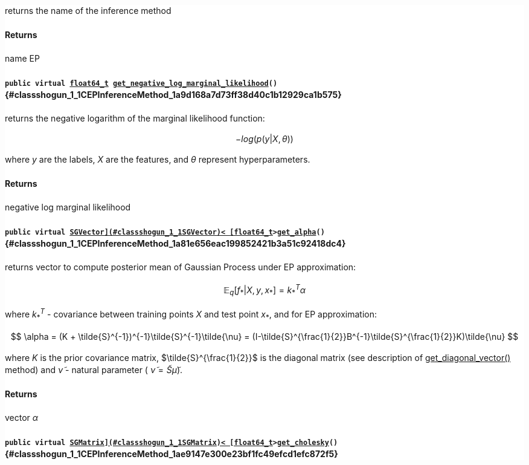 returns the name of the inference method

#### Returns
name EP

#### `public virtual `[`float64_t`](#common_8h_1ac55f3ae81b5bc9053760baacf57e47f4)` `[`get_negative_log_marginal_likelihood`](#classshogun_1_1CEPInferenceMethod_1a9d168a7d73ff38d40c1b12929ca1b575)`()` {#classshogun_1_1CEPInferenceMethod_1a9d168a7d73ff38d40c1b12929ca1b575}

returns the negative logarithm of the marginal likelihood function:

$$
-log(p(y|X, \theta))
$$

where $y$ are the labels, $X$ are the features, and $\theta$ represent hyperparameters.

#### Returns
negative log marginal likelihood

#### `public virtual `[`SGVector](#classshogun_1_1SGVector)< [float64_t`](#common_8h_1ac55f3ae81b5bc9053760baacf57e47f4)` > `[`get_alpha`](#classshogun_1_1CEPInferenceMethod_1a81e656eac199852421b3a51c92418dc4)`()` {#classshogun_1_1CEPInferenceMethod_1a81e656eac199852421b3a51c92418dc4}

returns vector to compute posterior mean of Gaussian Process under EP approximation:

$$
\mathbb{E}_q[f_*|X,y,x_*] = k^T_*\alpha
$$

where $k^T_*$ - covariance between training points $X$ and test point $x_*$, and for EP approximation:

$$
\alpha = (K + \tilde{S}^{-1})^{-1}\tilde{S}^{-1}\tilde{\nu} = (I-\tilde{S}^{\frac{1}{2}}B^{-1}\tilde{S}^{\frac{1}{2}}K)\tilde{\nu}
$$

where $K$ is the prior covariance matrix, $\tilde{S}^{\frac{1}{2}}$ is the diagonal matrix (see description of [get_diagonal_vector()](#classshogun_1_1CEPInferenceMethod_1aeeef6125b8cd17aa89459914d6d2ae7b) method) and $\tilde{\nu}$ - natural parameter ( $\tilde{\nu} = \tilde{S}\tilde{\mu}$).

#### Returns
vector $\alpha$

#### `public virtual `[`SGMatrix](#classshogun_1_1SGMatrix)< [float64_t`](#common_8h_1ac55f3ae81b5bc9053760baacf57e47f4)` > `[`get_cholesky`](#classshogun_1_1CEPInferenceMethod_1ae9147e300e23bf1fc49efcd1efc872f5)`()` {#classshogun_1_1CEPInferenceMethod_1ae9147e300e23bf1fc49efcd1efc872f5}
